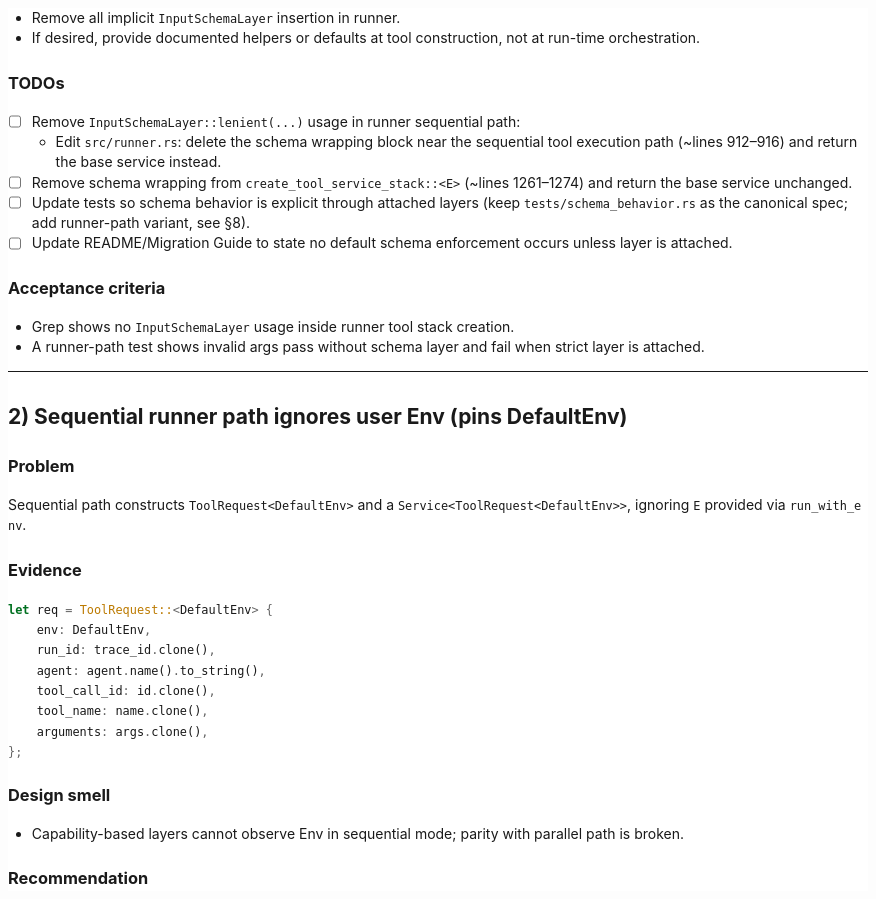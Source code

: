 - Remove all implicit `InputSchemaLayer` insertion in runner.
- If desired, provide documented helpers or defaults at tool construction, not at run-time orchestration.

### TODOs

- [ ] Remove `InputSchemaLayer::lenient(...)` usage in runner sequential path:
  - Edit `src/runner.rs`: delete the schema wrapping block near the sequential tool execution path (~lines 912–916) and return the base service instead.
- [ ] Remove schema wrapping from `create_tool_service_stack::<E>` (~lines 1261–1274) and return the base service unchanged.
- [ ] Update tests so schema behavior is explicit through attached layers (keep `tests/schema_behavior.rs` as the canonical spec; add runner-path variant, see §8).
- [ ] Update README/Migration Guide to state no default schema enforcement occurs unless layer is attached.

### Acceptance criteria

- Grep shows no `InputSchemaLayer` usage inside runner tool stack creation.
- A runner-path test shows invalid args pass without schema layer and fail when strict layer is attached.

---

## 2) Sequential runner path ignores user Env (pins DefaultEnv)

### Problem

Sequential path constructs `ToolRequest<DefaultEnv>` and a `Service<ToolRequest<DefaultEnv>>`, ignoring `E` provided via `run_with_env`.

### Evidence

```923:931:src/runner.rs
let req = ToolRequest::<DefaultEnv> {
    env: DefaultEnv,
    run_id: trace_id.clone(),
    agent: agent.name().to_string(),
    tool_call_id: id.clone(),
    tool_name: name.clone(),
    arguments: args.clone(),
};
```

### Design smell

- Capability-based layers cannot observe Env in sequential mode; parity with parallel path is broken.

### Recommendation
